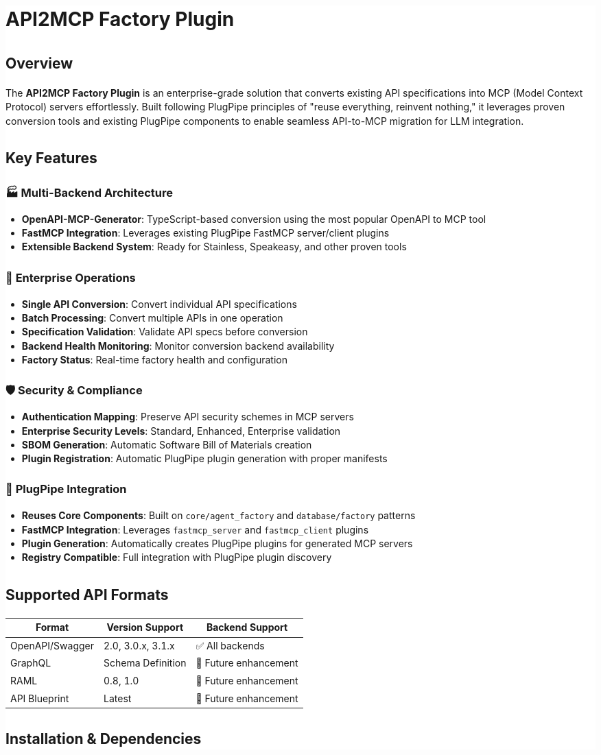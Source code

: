 # API2MCP Factory Plugin

## Overview

The **API2MCP Factory Plugin** is an enterprise-grade solution that converts existing API specifications into MCP (Model Context Protocol) servers effortlessly. Built following PlugPipe principles of "reuse everything, reinvent nothing," it leverages proven conversion tools and existing PlugPipe components to enable seamless API-to-MCP migration for LLM integration.

## Key Features

### 🏭 **Multi-Backend Architecture**
- **OpenAPI-MCP-Generator**: TypeScript-based conversion using the most popular OpenAPI to MCP tool
- **FastMCP Integration**: Leverages existing PlugPipe FastMCP server/client plugins
- **Extensible Backend System**: Ready for Stainless, Speakeasy, and other proven tools

### 🔄 **Enterprise Operations**
- **Single API Conversion**: Convert individual API specifications
- **Batch Processing**: Convert multiple APIs in one operation
- **Specification Validation**: Validate API specs before conversion
- **Backend Health Monitoring**: Monitor conversion backend availability
- **Factory Status**: Real-time factory health and configuration

### 🛡️ **Security & Compliance**
- **Authentication Mapping**: Preserve API security schemes in MCP servers
- **Enterprise Security Levels**: Standard, Enhanced, Enterprise validation
- **SBOM Generation**: Automatic Software Bill of Materials creation
- **Plugin Registration**: Automatic PlugPipe plugin generation with proper manifests

### 🔌 **PlugPipe Integration**
- **Reuses Core Components**: Built on `core/agent_factory` and `database/factory` patterns
- **FastMCP Integration**: Leverages `fastmcp_server` and `fastmcp_client` plugins
- **Plugin Generation**: Automatically creates PlugPipe plugins for generated MCP servers
- **Registry Compatible**: Full integration with PlugPipe plugin discovery

## Supported API Formats

| Format | Version Support | Backend Support |
|--------|----------------|-----------------|
| OpenAPI/Swagger | 2.0, 3.0.x, 3.1.x | ✅ All backends |
| GraphQL | Schema Definition | 🚧 Future enhancement |
| RAML | 0.8, 1.0 | 🚧 Future enhancement |
| API Blueprint | Latest | 🚧 Future enhancement |

## Installation & Dependencies
